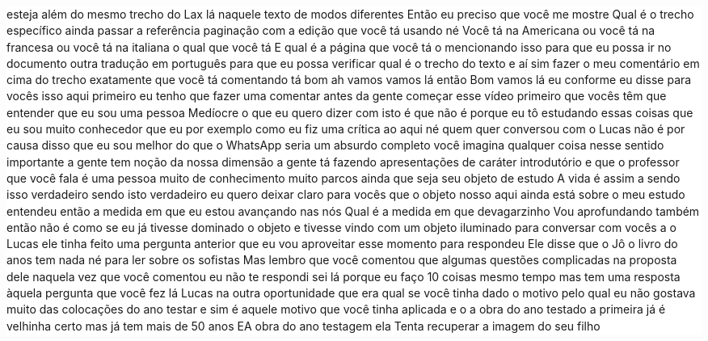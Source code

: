 esteja além do mesmo trecho do Lax lá
naquele texto de modos diferentes Então
eu preciso que você me mostre Qual é o
trecho específico ainda passar a
referência paginação com a edição que
você tá usando né Você tá na Americana
ou você tá na francesa ou você tá na
italiana o qual que você tá E qual é a
página que você tá o mencionando isso
para que eu possa ir no documento outra
tradução em português para que eu possa
verificar qual é o trecho do texto e aí
sim fazer o meu comentário em cima do
trecho exatamente que você tá comentando
tá bom ah vamos vamos lá então Bom vamos
lá eu
conforme eu disse para vocês isso aqui
primeiro eu tenho que fazer uma comentar
antes da gente começar esse vídeo
primeiro que vocês têm que entender que
eu sou uma pessoa Medíocre o que eu
quero dizer com isto é que não é porque
eu tô estudando essas coisas que eu sou
muito conhecedor que eu por exemplo como
eu fiz uma crítica ao aqui né quem quer
conversou com o Lucas não é por causa
disso que eu sou melhor do que o
WhatsApp seria um absurdo completo você
imagina qualquer coisa nesse sentido
importante a gente tem noção da nossa
dimensão a gente tá fazendo
apresentações de caráter introdutório e
que o professor que você fala é uma
pessoa muito de conhecimento muito
parcos ainda que seja seu objeto de
estudo A vida é assim a sendo isso
verdadeiro sendo isto verdadeiro eu
quero deixar claro para vocês que o
objeto nosso aqui ainda está sobre o meu
estudo entendeu então a medida em que eu
estou avançando nas nós Qual é a medida
em que devagarzinho Vou aprofundando
também então não é como se eu já tivesse
dominado o objeto e tivesse vindo com um
objeto iluminado para conversar com
vocês a o Lucas ele tinha feito uma
pergunta anterior que eu vou aproveitar
esse momento para respondeu Ele disse
que o Jô o livro do anos tem nada né
para ler sobre os sofistas Mas lembro
que você comentou que algumas questões
complicadas na proposta dele naquela vez
que você comentou eu não te respondi sei
lá porque eu faço 10 coisas mesmo tempo
mas tem uma resposta àquela pergunta que
você fez lá Lucas na outra oportunidade
que era qual se você tinha dado o motivo
pelo qual eu não gostava muito das
colocações do ano testar e sim é aquele
motivo que você tinha aplicada e o a
obra do ano testado a primeira já é
velhinha certo mas já tem mais de 50
anos EA obra do ano testagem ela Tenta
recuperar a imagem do seu filho